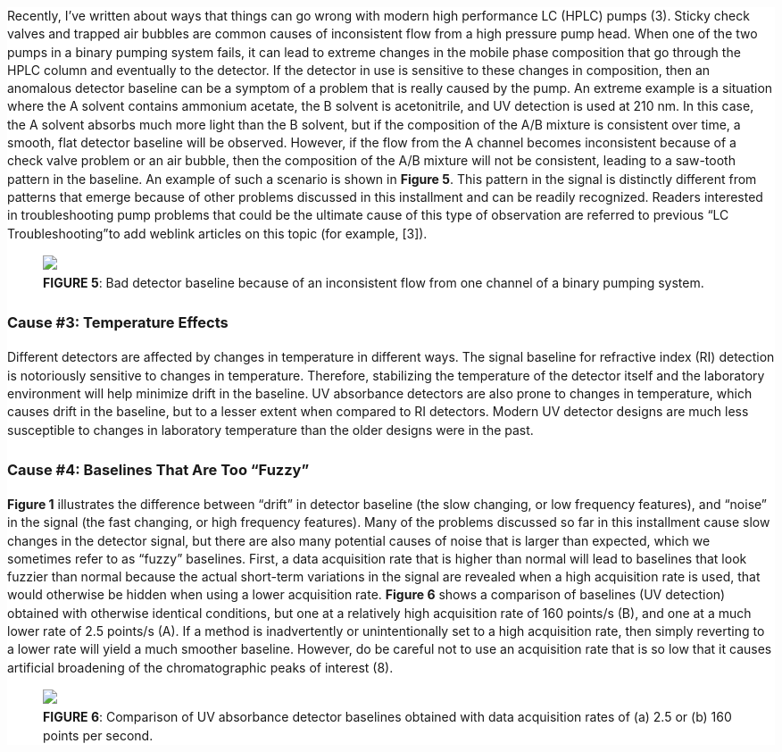 Recently, I’ve written about ways that things can go wrong with modern high performance LC (HPLC) pumps (3). Sticky check valves and trapped air bubbles are common causes of inconsistent flow from a high pressure pump head. When one of the two pumps in a binary pumping system fails, it can lead to extreme changes in the mobile phase composition that go through the HPLC column and eventually to the detector. If the detector in use is sensitive to these changes in composition, then an anomalous detector baseline can be a symptom of a problem that is really caused by the pump. An extreme example is a situation where the A solvent contains ammonium acetate, the B solvent is acetonitrile, and UV detection is used at 210 nm. In this case, the A solvent absorbs much more light than the B solvent, but if the composition of the A/B mixture is consistent over time, a smooth, flat detector baseline will be observed. However, if the flow from the A channel becomes inconsistent because of a check valve problem or an air bubble, then the composition of the A/B mixture will not be consistent, leading to a saw-tooth pattern in the baseline. An example of such a scenario is shown in <b>Figure 5</b>. This pattern in the signal is distinctly different from patterns that emerge because of other problems discussed in this installment and can be readily recognized. Readers interested in troubleshooting pump problems that could be the ultimate cause of this type of observation are referred to previous “LC Troubleshooting”<a class="marginnote">to add weblink</a> articles on this topic (for example, [3]).

<figure>
  <img width = "540" src = "/docs/images/Screenshot 2022-12-07 154001.png"/>
  <figcaption class = "bottom"><b>FIGURE 5</b>: Bad detector baseline because of an inconsistent flow from one channel of a binary pumping system.</figcaption>
</figure>


### Cause #3: Temperature Effects

Different detectors are affected by changes in temperature in different ways. The signal baseline for refractive index (RI) detection is notoriously sensitive to changes in temperature. Therefore, stabilizing the temperature of the detector itself and the laboratory environment will help minimize drift in the baseline. UV absorbance detectors are also prone to changes in temperature, which causes drift in the baseline, but to a lesser extent when compared to RI detectors. Modern UV detector designs are much less susceptible to changes in laboratory temperature than the older designs were in the past.

### Cause #4: Baselines That Are Too “Fuzzy”

<b>Figure 1</b> illustrates the difference between “drift” in detector baseline (the slow changing, or low frequency features), and “noise” in the signal (the fast changing, or high frequency features). Many of the problems discussed so far in this installment cause slow changes in the detector signal, but there are also many potential causes of noise that is larger than expected, which we sometimes refer to as “fuzzy” baselines. First, a data acquisition rate that is higher than normal will lead to baselines that look fuzzier than normal because the actual short-term variations in the signal are revealed when a high acquisition rate is used, that would otherwise be hidden when using a lower acquisition rate. <b>Figure 6</b> shows a comparison of baselines (UV detection) obtained with otherwise identical conditions, but one at a relatively high acquisition rate of 160 points/s (B), and one at a much lower rate of 2.5 points/s (A). If a method is inadvertently or unintentionally set to a high acquisition rate, then simply reverting to a lower rate will yield a much smoother baseline. However, do be careful not to use an acquisition rate that is so low that it causes artificial broadening of the chromatographic peaks of interest (8).

<figure>
  <img width = "540" src = "/docs/images/Screenshot 2022-12-07 154030.png"/>
  <figcaption class = "bottom"><b>FIGURE 6</b>: Comparison of UV absorbance detector baselines obtained with data acquisition rates of (a) 2.5 or (b) 160 points per second.</figcaption>
</figure>
